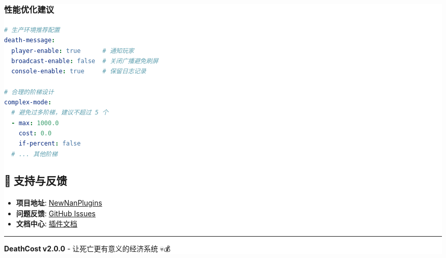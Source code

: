 ### 性能优化建议

```yaml
# 生产环境推荐配置
death-message:
  player-enable: true      # 通知玩家
  broadcast-enable: false  # 关闭广播避免刷屏
  console-enable: true     # 保留日志记录

# 合理的阶梯设计
complex-mode:
  # 避免过多阶梯，建议不超过 5 个
  - max: 1000.0
    cost: 0.0
    if-percent: false
  # ... 其他阶梯
```

## 🤝 支持与反馈

- **项目地址**: [NewNanPlugins](https://github.com/NewNanCity/NewNanPlugins)
- **问题反馈**: [GitHub Issues](https://github.com/NewNanCity/NewNanPlugins/issues)
- **文档中心**: [插件文档](https://github.com/NewNanCity/NewNanPlugins/wiki)

---

**DeathCost v2.0.0** - 让死亡更有意义的经济系统 💀💰
